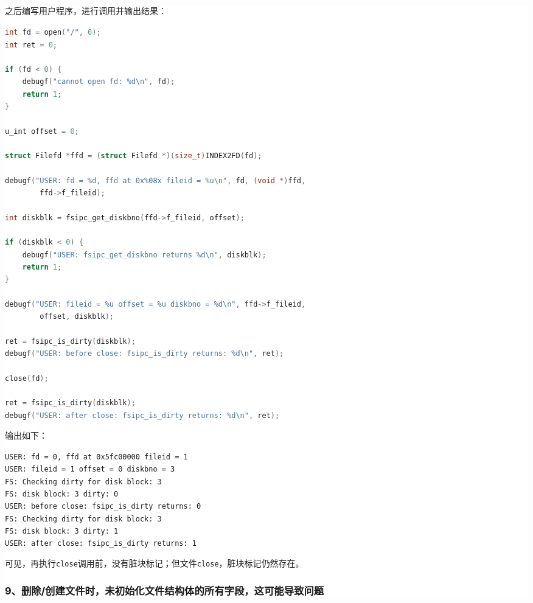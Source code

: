 之后编写用户程序，进行调用并输出结果：

```c
int fd = open("/", 0);
int ret = 0;

if (fd < 0) {
    debugf("cannot open fd: %d\n", fd);
    return 1;
}

u_int offset = 0;

struct Filefd *ffd = (struct Filefd *)(size_t)INDEX2FD(fd);

debugf("USER: fd = %d, ffd at 0x%08x fileid = %u\n", fd, (void *)ffd,
        ffd->f_fileid);

int diskblk = fsipc_get_diskbno(ffd->f_fileid, offset);

if (diskblk < 0) {
    debugf("USER: fsipc_get_diskbno returns %d\n", diskblk);
    return 1;
}

debugf("USER: fileid = %u offset = %u diskbno = %d\n", ffd->f_fileid,
        offset, diskblk);

ret = fsipc_is_dirty(diskblk);
debugf("USER: before close: fsipc_is_dirty returns: %d\n", ret);

close(fd);

ret = fsipc_is_dirty(diskblk);
debugf("USER: after close: fsipc_is_dirty returns: %d\n", ret);
```

输出如下：

```text
USER: fd = 0, ffd at 0x5fc00000 fileid = 1
USER: fileid = 1 offset = 0 diskbno = 3
FS: Checking dirty for disk block: 3
FS: disk block: 3 dirty: 0
USER: before close: fsipc_is_dirty returns: 0
FS: Checking dirty for disk block: 3
FS: disk block: 3 dirty: 1
USER: after close: fsipc_is_dirty returns: 1
```

可见，再执行`close`调用前，没有脏块标记；但文件`close`，脏块标记仍然存在。

### 9、删除/创建文件时，未初始化文件结构体的所有字段，这可能导致问题
